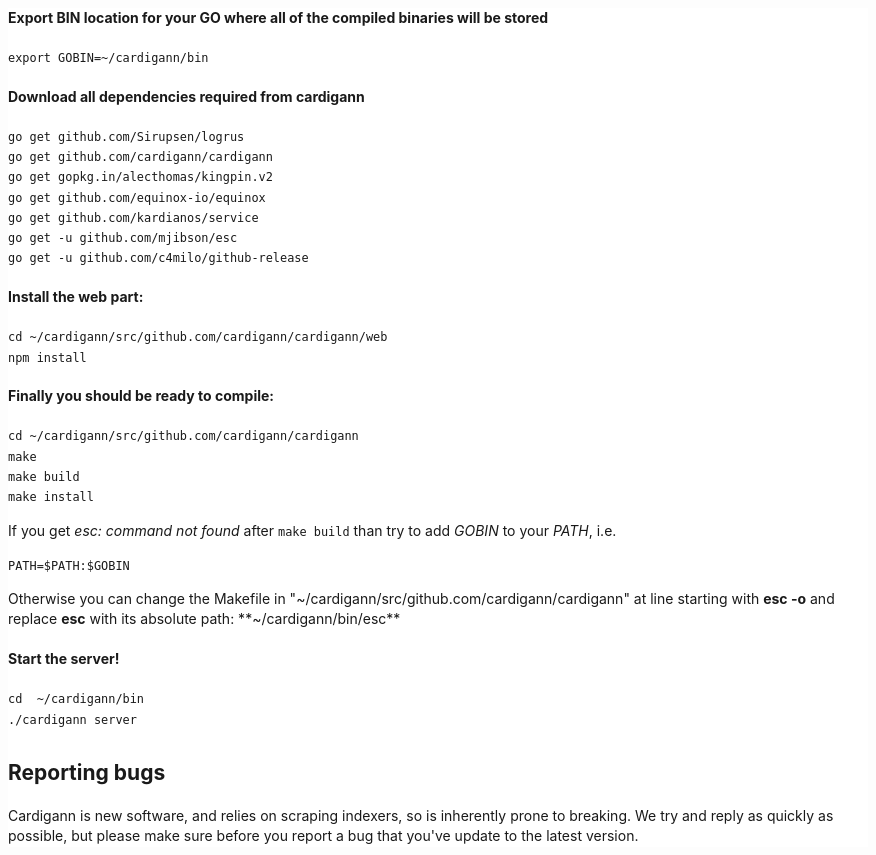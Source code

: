 #### Export BIN location for your GO where all of the compiled binaries will be stored

```
export GOBIN=~/cardigann/bin
 ```
 
#### Download all dependencies required from cardigann

```
go get github.com/Sirupsen/logrus
go get github.com/cardigann/cardigann
go get gopkg.in/alecthomas/kingpin.v2
go get github.com/equinox-io/equinox
go get github.com/kardianos/service
go get -u github.com/mjibson/esc
go get -u github.com/c4milo/github-release
```

#### Install the web part:

```
cd ~/cardigann/src/github.com/cardigann/cardigann/web
npm install
```

#### Finally you should be ready to compile: 
 
```
cd ~/cardigann/src/github.com/cardigann/cardigann
make
make build
make install
```

If you get *esc: command not found* after `make build` than try to add *GOBIN* to your *PATH*, i.e.  

```
PATH=$PATH:$GOBIN
```

Otherwise you can change the Makefile in "~/cardigann/src/github.com/cardigann/cardigann" at line starting with **esc -o** and replace **esc** with its absolute path: **~/cardigann/bin/esc**

#### Start the server!

```
cd  ~/cardigann/bin
./cardigann server 
```

## Reporting bugs

Cardigann is new software, and relies on scraping indexers, so is inherently prone to breaking. We try and reply as quickly as possible, but please make sure before you report a bug that you've update to the latest version.
